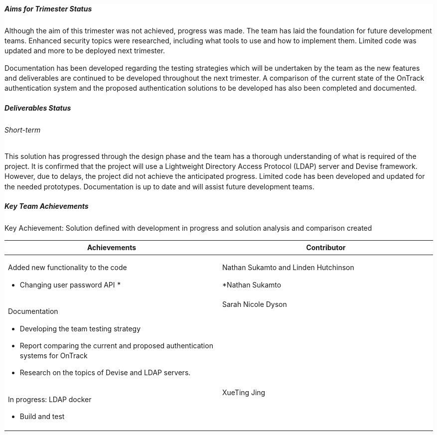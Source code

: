 ##### Aims for Trimester Status  

Although the aim of this trimester was not achieved, progress was made. The team has laid the
foundation for future development teams. Enhanced security topics were researched, including what
tools to use and how to implement them. Limited code was updated and more to be deployed next
trimester.

Documentation has been developed regarding the testing strategies which will be undertaken by the
team as the new features and deliverables are continued to be developed throughout the next
trimester. A comparison of the current state of the OnTrack authentication system and the proposed
authentication solutions to be developed has also been completed and documented.

##### Deliverables Status 

###### Short-term

This solution has progressed through the design phase and the team has a thorough understanding of
what is required of the project. It is confirmed that the project will use a Lightweight Directory
Access Protocol (LDAP) server and Devise framework. However, due to delays, the project did not
achieve the anticipated progress. Limited code has been developed and updated for the needed
prototypes. Documentation is up to date and will assist future development teams.

##### Key Team Achievements 

Key Achievement: Solution defined with development in progress and solution analysis and comparison
created

<table>
<colgroup>
<col style="width: 50%" />
<col style="width: 50%" />
</colgroup>
<thead>
<tr class="header">
<th><strong>Achievements</strong></th>
<th><strong>Contributor</strong></th>
</tr>
</thead>
<tbody>
<tr class="odd">
<td><p>Added new functionality to the code</p>
<ul>
<li><p>Changing user password API *</p></li>
</ul></td>
<td><p>Nathan Sukamto and Linden Hutchinson</p>
<p>*Nathan Sukamto</p></td>
</tr>
<tr class="even">
<td><p>Documentation</p>
<ul>
<li><p>Developing the team testing strategy</p></li>
<li><p>Report comparing the current and proposed authentication systems
for OnTrack</p></li>
<li><p>Research on the topics of Devise and LDAP servers.</p></li>
</ul></td>
<td>Sarah Nicole Dyson</td>
</tr>
<tr class="odd">
<td><p>In progress: LDAP docker</p>
<ul>
<li><p>Build and test</p></li>
</ul></td>
<td>XueTing Jing</td>
</tr>
</tbody>
</table>